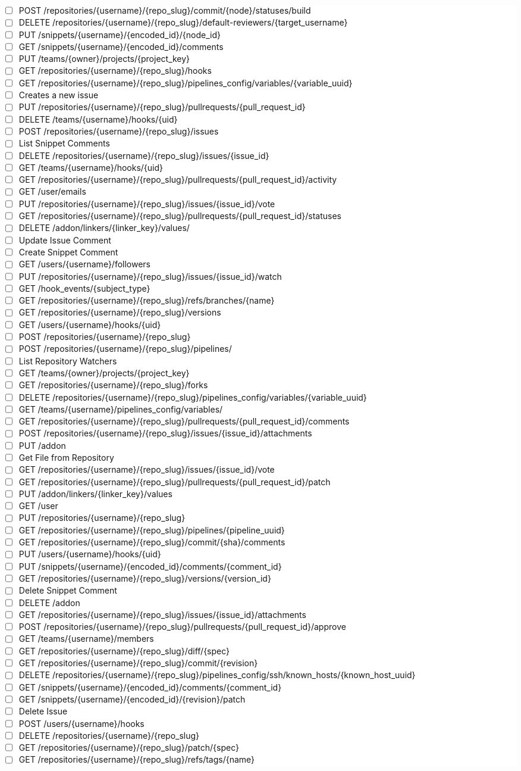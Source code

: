   - [ ] POST /repositories/{username}/{repo_slug}/commit/{node}/statuses/build
  - [ ] DELETE /repositories/{username}/{repo_slug}/default-reviewers/{target_username}
  - [ ] PUT /snippets/{username}/{encoded_id}/{node_id}
  - [ ] GET /snippets/{username}/{encoded_id}/comments
  - [ ] PUT /teams/{owner}/projects/{project_key}
  - [ ] GET /repositories/{username}/{repo_slug}/hooks
  - [ ] GET /repositories/{username}/{repo_slug}/pipelines_config/variables/{variable_uuid}
  - [ ] Creates a new issue
  - [ ] PUT /repositories/{username}/{repo_slug}/pullrequests/{pull_request_id}
  - [ ] DELETE /teams/{username}/hooks/{uid}
  - [ ] POST /repositories/{username}/{repo_slug}/issues
  - [ ] List Snippet Comments
  - [ ] DELETE /repositories/{username}/{repo_slug}/issues/{issue_id}
  - [ ] GET /teams/{username}/hooks/{uid}
  - [ ] GET /repositories/{username}/{repo_slug}/pullrequests/{pull_request_id}/activity
  - [ ] GET /user/emails
  - [ ] PUT /repositories/{username}/{repo_slug}/issues/{issue_id}/vote
  - [ ] GET /repositories/{username}/{repo_slug}/pullrequests/{pull_request_id}/statuses
  - [ ] DELETE /addon/linkers/{linker_key}/values/
  - [ ] Update Issue Comment
  - [ ] Create Snippet Comment
  - [ ] GET /users/{username}/followers
  - [ ] PUT /repositories/{username}/{repo_slug}/issues/{issue_id}/watch
  - [ ] GET /hook_events/{subject_type}
  - [ ] GET /repositories/{username}/{repo_slug}/refs/branches/{name}
  - [ ] GET /repositories/{username}/{repo_slug}/versions
  - [ ] GET /users/{username}/hooks/{uid}
  - [ ] POST /repositories/{username}/{repo_slug}
  - [ ] POST /repositories/{username}/{repo_slug}/pipelines/
  - [ ] List Repository Watchers
  - [ ] GET /teams/{owner}/projects/{project_key}
  - [ ] GET /repositories/{username}/{repo_slug}/forks
  - [ ] DELETE /repositories/{username}/{repo_slug}/pipelines_config/variables/{variable_uuid}
  - [ ] GET /teams/{username}/pipelines_config/variables/
  - [ ] GET /repositories/{username}/{repo_slug}/pullrequests/{pull_request_id}/comments
  - [ ] POST /repositories/{username}/{repo_slug}/issues/{issue_id}/attachments
  - [ ] PUT /addon
  - [ ] Get File from Repository
  - [ ] GET /repositories/{username}/{repo_slug}/issues/{issue_id}/vote
  - [ ] GET /repositories/{username}/{repo_slug}/pullrequests/{pull_request_id}/patch
  - [ ] PUT /addon/linkers/{linker_key}/values
  - [ ] GET /user
  - [ ] PUT /repositories/{username}/{repo_slug}
  - [ ] GET /repositories/{username}/{repo_slug}/pipelines/{pipeline_uuid}
  - [ ] GET /repositories/{username}/{repo_slug}/commit/{sha}/comments
  - [ ] PUT /users/{username}/hooks/{uid}
  - [ ] PUT /snippets/{username}/{encoded_id}/comments/{comment_id}
  - [ ] GET /repositories/{username}/{repo_slug}/versions/{version_id}
  - [ ] Delete Snippet Comment
  - [ ] DELETE /addon
  - [ ] GET /repositories/{username}/{repo_slug}/issues/{issue_id}/attachments
  - [ ] POST /repositories/{username}/{repo_slug}/pullrequests/{pull_request_id}/approve
  - [ ] GET /teams/{username}/members
  - [ ] GET /repositories/{username}/{repo_slug}/diff/{spec}
  - [ ] GET /repositories/{username}/{repo_slug}/commit/{revision}
  - [ ] DELETE /repositories/{username}/{repo_slug}/pipelines_config/ssh/known_hosts/{known_host_uuid}
  - [ ] GET /snippets/{username}/{encoded_id}/comments/{comment_id}
  - [ ] GET /snippets/{username}/{encoded_id}/{revision}/patch
  - [ ] Delete Issue
  - [ ] POST /users/{username}/hooks
  - [ ] DELETE /repositories/{username}/{repo_slug}
  - [ ] GET /repositories/{username}/{repo_slug}/patch/{spec}
  - [ ] GET /repositories/{username}/{repo_slug}/refs/tags/{name}